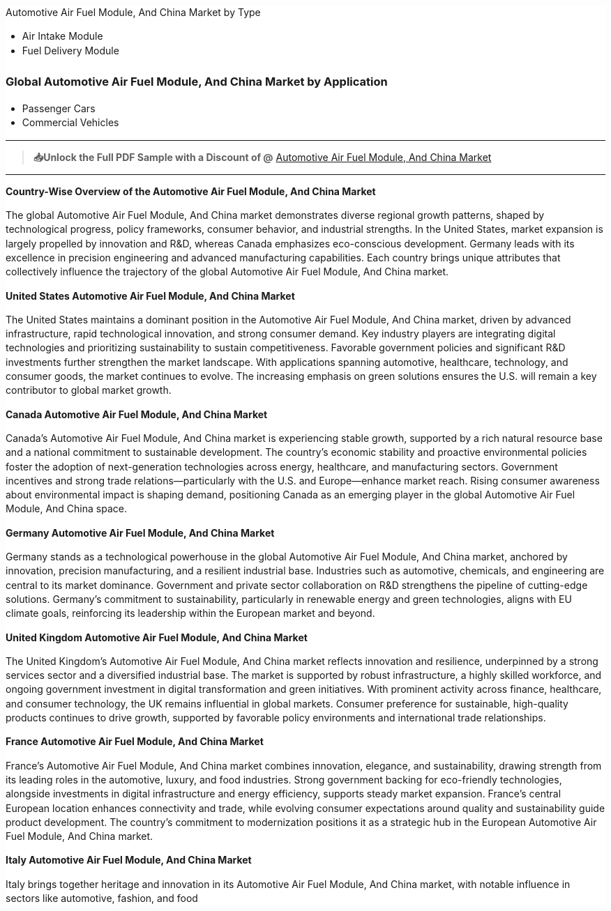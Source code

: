 Automotive Air Fuel Module, And China Market by Type</h3><ul><li>Air Intake Module</li><li>Fuel Delivery Module</li></ul><h3>Global Automotive Air Fuel Module, And China Market by Application</h3><ul><li>Passenger Cars</li><li>Commercial Vehicles</li></ul></p><hr /><blockquote><p><strong>📥Unlock the Full PDF Sample with a Discount of @</strong> <a href="https://www.marketresearchintellect.com/ask-for-discount/?rid=920938&amp;utm_source=Github-April&amp;utm_medium=041">Automotive Air Fuel Module, And China Market</a></p></blockquote><hr /><p class="" data-start="217" data-end="261"><strong data-start="217" data-end="261">Country-Wise Overview of the Automotive Air Fuel Module, And China Market</strong></p><p class="" data-start="263" data-end="774">The global Automotive Air Fuel Module, And China market demonstrates diverse regional growth patterns, shaped by technological progress, policy frameworks, consumer behavior, and industrial strengths. In the United States, market expansion is largely propelled by innovation and R&amp;D, whereas Canada emphasizes eco-conscious development. Germany leads with its excellence in precision engineering and advanced manufacturing capabilities. Each country brings unique attributes that collectively influence the trajectory of the global Automotive Air Fuel Module, And China market.</p><p class="" data-start="776" data-end="1421"><strong data-start="776" data-end="805">United States Automotive Air Fuel Module, And China Market</strong></p><p class="" data-start="776" data-end="1421">The United States maintains a dominant position in the Automotive Air Fuel Module, And China market, driven by advanced infrastructure, rapid technological innovation, and strong consumer demand. Key industry players are integrating digital technologies and prioritizing sustainability to sustain competitiveness. Favorable government policies and significant R&amp;D investments further strengthen the market landscape. With applications spanning automotive, healthcare, technology, and consumer goods, the market continues to evolve. The increasing emphasis on green solutions ensures the U.S. will remain a key contributor to global market growth.</p><p class="" data-start="1423" data-end="2019"><strong data-start="1423" data-end="1445">Canada Automotive Air Fuel Module, And China Market</strong></p><p class="" data-start="1423" data-end="2019">Canada&rsquo;s Automotive Air Fuel Module, And China market is experiencing stable growth, supported by a rich natural resource base and a national commitment to sustainable development. The country&rsquo;s economic stability and proactive environmental policies foster the adoption of next-generation technologies across energy, healthcare, and manufacturing sectors. Government incentives and strong trade relations&mdash;particularly with the U.S. and Europe&mdash;enhance market reach. Rising consumer awareness about environmental impact is shaping demand, positioning Canada as an emerging player in the global Automotive Air Fuel Module, And China space.</p><p class="" data-start="2021" data-end="2591"><strong data-start="2021" data-end="2044">Germany Automotive Air Fuel Module, And China Market</strong></p><p class="" data-start="2021" data-end="2591">Germany stands as a technological powerhouse in the global Automotive Air Fuel Module, And China market, anchored by innovation, precision manufacturing, and a resilient industrial base. Industries such as automotive, chemicals, and engineering are central to its market dominance. Government and private sector collaboration on R&amp;D strengthens the pipeline of cutting-edge solutions. Germany&rsquo;s commitment to sustainability, particularly in renewable energy and green technologies, aligns with EU climate goals, reinforcing its leadership within the European market and beyond.</p><p class="" data-start="2593" data-end="3221"><strong data-start="2593" data-end="2623">United Kingdom Automotive Air Fuel Module, And China Market</strong></p><p class="" data-start="2593" data-end="3221">The United Kingdom&rsquo;s Automotive Air Fuel Module, And China market reflects innovation and resilience, underpinned by a strong services sector and a diversified industrial base. The market is supported by robust infrastructure, a highly skilled workforce, and ongoing government investment in digital transformation and green initiatives. With prominent activity across finance, healthcare, and consumer technology, the UK remains influential in global markets. Consumer preference for sustainable, high-quality products continues to drive growth, supported by favorable policy environments and international trade relationships.</p><p class="" data-start="3223" data-end="3838"><strong data-start="3223" data-end="3245">France Automotive Air Fuel Module, And China Market</strong></p><p class="" data-start="3223" data-end="3838">France&rsquo;s Automotive Air Fuel Module, And China market combines innovation, elegance, and sustainability, drawing strength from its leading roles in the automotive, luxury, and food industries. Strong government backing for eco-friendly technologies, alongside investments in digital infrastructure and energy efficiency, supports steady market expansion. France&rsquo;s central European location enhances connectivity and trade, while evolving consumer expectations around quality and sustainability guide product development. The country&rsquo;s commitment to modernization positions it as a strategic hub in the European Automotive Air Fuel Module, And China market.</p><p class="" data-start="3840" data-end="4422"><strong data-start="3840" data-end="3861">Italy Automotive Air Fuel Module, And China Market</strong></p><p class="" data-start="3840" data-end="4422">Italy brings together heritage and innovation in its Automotive Air Fuel Module, And China market, with notable influence in sectors like automotive, fashion, and food